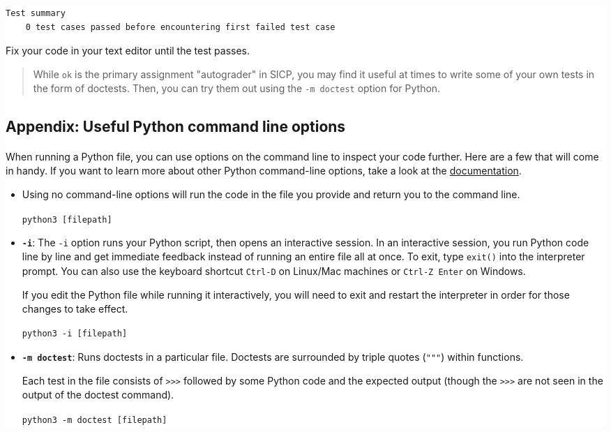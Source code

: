```shell
Test summary
    0 test cases passed before encountering first failed test case
```

Fix your code in your text editor until the test passes.

> While `ok` is the primary assignment "autograder" in SICP, you may find it useful at times to write some of your own tests in the form of doctests. Then, you can try them out using the `-m doctest` option for Python.



## Appendix: Useful Python command line options

When running a Python file, you can use options on the command line to inspect your code further. Here are a few that will come in handy. If you want to learn more about other Python command-line options, take a look at the [documentation](https://docs.python.org/3.4/using/cmdline.html).

- Using no command-line options will run the code in the file you provide and return you to the command line.

    ```shell
    python3 [filepath]
    ```

- **`-i`**: The `-i` option runs your Python script, then opens an interactive session. In an interactive session, you run Python code line by line and get immediate feedback instead of running an entire file all at once. To exit, type `exit()` into the interpreter prompt. You can also use the keyboard shortcut `Ctrl-D` on Linux/Mac machines or `Ctrl-Z Enter` on Windows.

    If you edit the Python file while running it interactively, you will need to exit and restart the interpreter in order for those changes to take effect.

    ```shell
    python3 -i [filepath]
    ```

- **`-m doctest`**: Runs doctests in a particular file. Doctests are surrounded by triple quotes (`"""`) within functions.

    Each test in the file consists of `>>>` followed by some Python code and the expected output (though the `>>>` are not seen in the output of the doctest command).

    ```shell
    python3 -m doctest [filepath]
    ```

